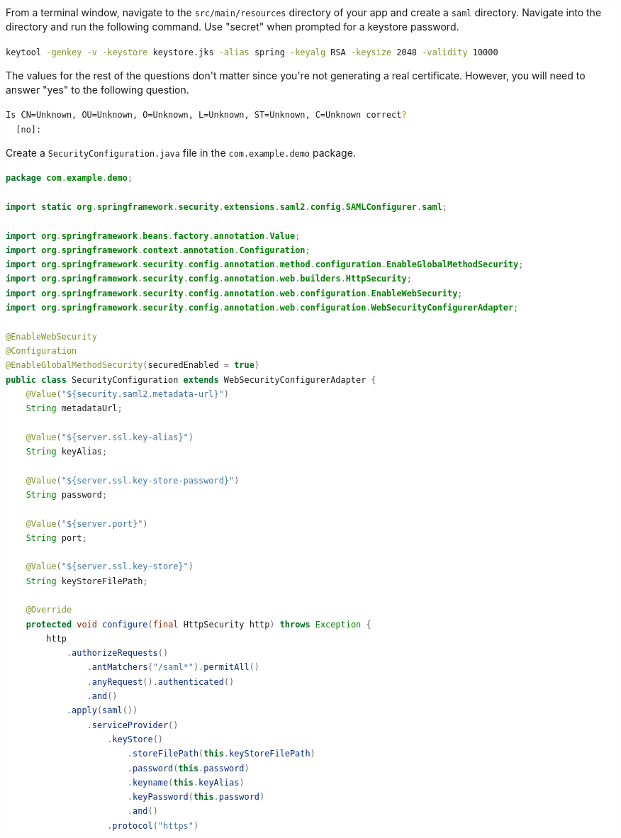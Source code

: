 From a terminal window, navigate to the `src/main/resources` directory of your app and create a `saml` directory. Navigate into the directory and run the following command. Use "secret" when prompted for a keystore password.

```bash
keytool -genkey -v -keystore keystore.jks -alias spring -keyalg RSA -keysize 2048 -validity 10000
```

The values for the rest of the questions don't matter since you're not generating a real certificate. However, you will need to answer "yes" to the following question.

```bash
Is CN=Unknown, OU=Unknown, O=Unknown, L=Unknown, ST=Unknown, C=Unknown correct?
  [no]:
```

Create a `SecurityConfiguration.java` file in the `com.example.demo` package.

```java
package com.example.demo;

import static org.springframework.security.extensions.saml2.config.SAMLConfigurer.saml;

import org.springframework.beans.factory.annotation.Value;
import org.springframework.context.annotation.Configuration;
import org.springframework.security.config.annotation.method.configuration.EnableGlobalMethodSecurity;
import org.springframework.security.config.annotation.web.builders.HttpSecurity;
import org.springframework.security.config.annotation.web.configuration.EnableWebSecurity;
import org.springframework.security.config.annotation.web.configuration.WebSecurityConfigurerAdapter;

@EnableWebSecurity
@Configuration
@EnableGlobalMethodSecurity(securedEnabled = true)
public class SecurityConfiguration extends WebSecurityConfigurerAdapter {
    @Value("${security.saml2.metadata-url}")
    String metadataUrl;

    @Value("${server.ssl.key-alias}")
    String keyAlias;

    @Value("${server.ssl.key-store-password}")
    String password;

    @Value("${server.port}")
    String port;

    @Value("${server.ssl.key-store}")
    String keyStoreFilePath;

    @Override
    protected void configure(final HttpSecurity http) throws Exception {
        http
            .authorizeRequests()
                .antMatchers("/saml*").permitAll()
                .anyRequest().authenticated()
                .and()
            .apply(saml())
                .serviceProvider()
                    .keyStore()
                        .storeFilePath(this.keyStoreFilePath)
                        .password(this.password)
                        .keyname(this.keyAlias)
                        .keyPassword(this.password)
                        .and()
                    .protocol("https")
```